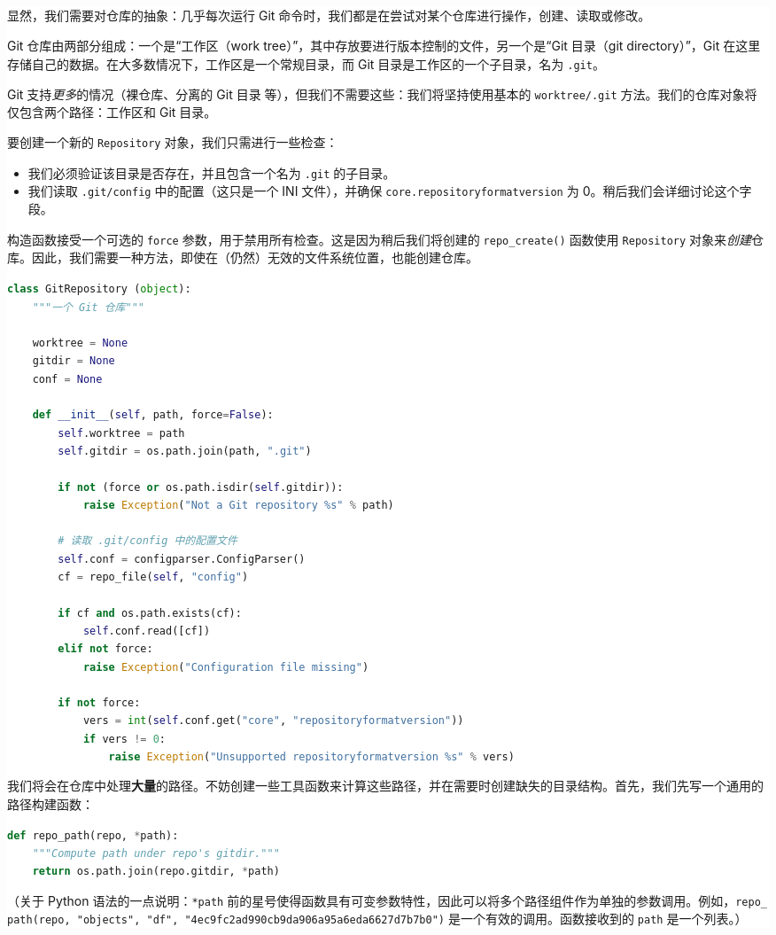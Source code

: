 显然，我们需要对仓库的抽象：几乎每次运行 Git 命令时，我们都是在尝试对某个仓库进行操作，创建、读取或修改。

Git 仓库由两部分组成：一个是“工作区（work tree）”，其中存放要进行版本控制的文件，另一个是“Git 目录（git directory）”，Git 在这里存储自己的数据。在大多数情况下，工作区是一个常规目录，而 Git 目录是工作区的一个子目录，名为 `.git`。

Git 支持*更多*的情况（裸仓库、分离的 Git 目录 等），但我们不需要这些：我们将坚持使用基本的 `worktree/.git` 方法。我们的仓库对象将仅包含两个路径：工作区和 Git 目录。

要创建一个新的 `Repository` 对象，我们只需进行一些检查：

- 我们必须验证该目录是否存在，并且包含一个名为 `.git` 的子目录。
- 我们读取 `.git/config` 中的配置（这只是一个 INI 文件），并确保 `core.repositoryformatversion` 为 0。稍后我们会详细讨论这个字段。

构造函数接受一个可选的 `force` 参数，用于禁用所有检查。这是因为稍后我们将创建的 `repo_create()` 函数使用 `Repository` 对象来*创建*仓库。因此，我们需要一种方法，即使在（仍然）无效的文件系统位置，也能创建仓库。

```python
class GitRepository (object):
    """一个 Git 仓库"""

    worktree = None
    gitdir = None
    conf = None

    def __init__(self, path, force=False):
        self.worktree = path
        self.gitdir = os.path.join(path, ".git")

        if not (force or os.path.isdir(self.gitdir)):
            raise Exception("Not a Git repository %s" % path)

        # 读取 .git/config 中的配置文件
        self.conf = configparser.ConfigParser()
        cf = repo_file(self, "config")

        if cf and os.path.exists(cf):
            self.conf.read([cf])
        elif not force:
            raise Exception("Configuration file missing")

        if not force:
            vers = int(self.conf.get("core", "repositoryformatversion"))
            if vers != 0:
                raise Exception("Unsupported repositoryformatversion %s" % vers)
```

我们将会在仓库中处理**大量**的路径。不妨创建一些工具函数来计算这些路径，并在需要时创建缺失的目录结构。首先，我们先写一个通用的路径构建函数：

```python
def repo_path(repo, *path):
    """Compute path under repo's gitdir."""
    return os.path.join(repo.gitdir, *path)
```

（关于 Python 语法的一点说明：`*path` 前的星号使得函数具有可变参数特性，因此可以将多个路径组件作为单独的参数调用。例如，`repo_path(repo, "objects", "df", "4ec9fc2ad990cb9da906a95a6eda6627d7b7b0")` 是一个有效的调用。函数接收到的 `path` 是一个列表。）
